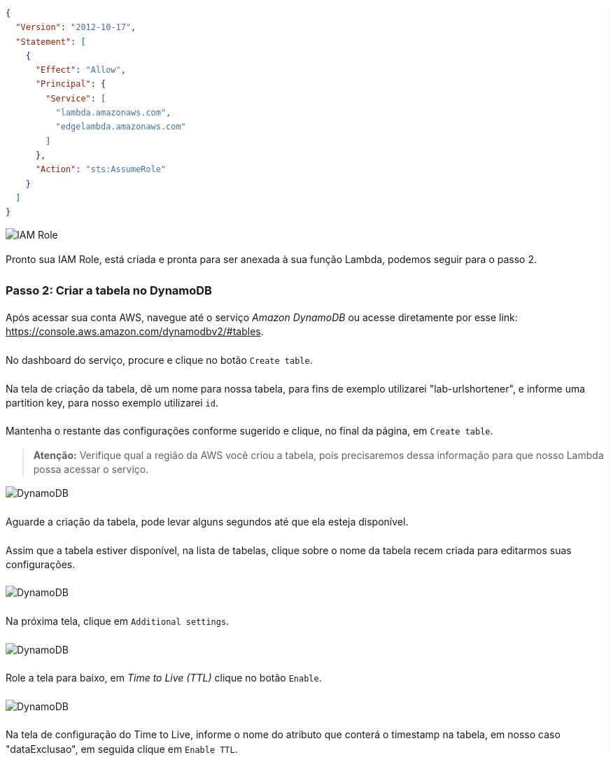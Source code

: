 ```json
{
  "Version": "2012-10-17",
  "Statement": [
    {
      "Effect": "Allow",
      "Principal": {
        "Service": [
          "lambda.amazonaws.com",
          "edgelambda.amazonaws.com"
        ]
      },
      "Action": "sts:AssumeRole"
    }
  ]
}
```

![IAM Role](./assets/iamrole06.png)

Pronto sua IAM Role, está criada e pronta para ser anexada à sua função Lambda, podemos seguir para o passo 2.

### Passo 2: Criar a tabela no DynamoDB

Após acessar sua conta AWS, navegue até o serviço *Amazon DynamoDB* ou acesse diretamente por esse link: <https://console.aws.amazon.com/dynamodbv2/#tables>.\
\
No dashboard do serviço, procure e clique no botão `Create table`.\
\
Na tela de criação da tabela, dê um nome para nossa tabela, para fins de exemplo utilizarei "lab-urlshortener", e informe uma partition key, para nosso exemplo utilizarei `id`.\
\
Mantenha o restante das configurações conforme sugerido e clique, no final da página, em `Create table`.

> **Atenção:** Verifique qual a região da AWS você criou a tabela, pois precisaremos dessa informação para que nosso Lambda possa acessar o serviço.

![DynamoDB](./assets/dynamodb01.png)
\
\
Aguarde a criação da tabela, pode levar alguns segundos até que ela esteja disponível.\
\
Assim que a tabela estiver disponível, na lista de tabelas, clique sobre o nome da tabela recem criada para editarmos suas configurações.\
\
![DynamoDB](./assets/dynamodb02.png)
\
\
Na próxima tela, clique em `Additional settings`.\
\
![DynamoDB](./assets/dynamodb03.png)
\
\
Role a tela para baixo, em *Time to Live (TTL)* clique no botão `Enable`.\
\
![DynamoDB](./assets/dynamodb04.png)
\
\
Na tela de configuração do Time to Live, informe o nome do atributo que conterá o timestamp na tabela, em nosso caso "dataExclusao", em seguida clique em `Enable TTL`.
